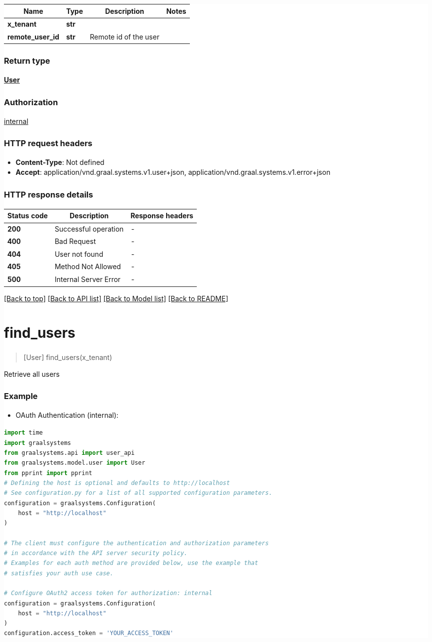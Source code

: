 Name | Type | Description  | Notes
------------- | ------------- | ------------- | -------------
 **x_tenant** | **str**|  |
 **remote_user_id** | **str**| Remote id of the user |

### Return type

[**User**](User.md)

### Authorization

[internal](../README.md#internal)

### HTTP request headers

 - **Content-Type**: Not defined
 - **Accept**: application/vnd.graal.systems.v1.user+json, application/vnd.graal.systems.v1.error+json


### HTTP response details

| Status code | Description | Response headers |
|-------------|-------------|------------------|
**200** | Successful operation |  -  |
**400** | Bad Request |  -  |
**404** | User not found |  -  |
**405** | Method Not Allowed |  -  |
**500** | Internal Server Error |  -  |

[[Back to top]](#) [[Back to API list]](../README.md#documentation-for-api-endpoints) [[Back to Model list]](../README.md#documentation-for-models) [[Back to README]](../README.md)

# **find_users**
> [User] find_users(x_tenant)

Retrieve all users

### Example

* OAuth Authentication (internal):

```python
import time
import graalsystems
from graalsystems.api import user_api
from graalsystems.model.user import User
from pprint import pprint
# Defining the host is optional and defaults to http://localhost
# See configuration.py for a list of all supported configuration parameters.
configuration = graalsystems.Configuration(
    host = "http://localhost"
)

# The client must configure the authentication and authorization parameters
# in accordance with the API server security policy.
# Examples for each auth method are provided below, use the example that
# satisfies your auth use case.

# Configure OAuth2 access token for authorization: internal
configuration = graalsystems.Configuration(
    host = "http://localhost"
)
configuration.access_token = 'YOUR_ACCESS_TOKEN'

```